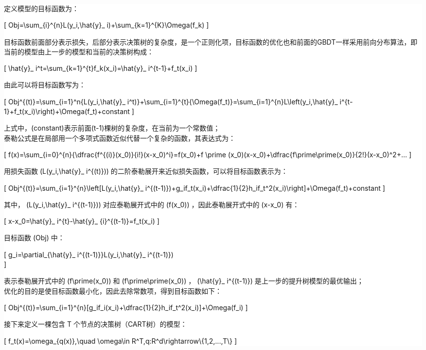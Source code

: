 定义模型的目标函数为：

\[
Obj=\sum_{i}^{n}L(y_i,\hat{y}_ i)+\sum_{k=1}^{K}\Omega(f_k)
\]

目标函数前面部分表示损失，后部分表示决策树的复杂度，是一个正则化项，目标函数的优化也和前面的GBDT一样采用前向分布算法，即当前的模型由上一步的模型和当前的决策树构成：

\[
\hat{y}_ i^t=\sum_{k=1}^{t}f_k(x_i)=\hat{y}_ i^{t-1}+f_t(x_i)
\]

由此可以将目标函数写为：

\[
Obj^{(t)}=\sum_{i=1}^n{L(y_i,\hat{y}_
i^t)}+\sum_{i=1}^{t}{\Omega(f_t)}=\sum_{i=1}^{n}L\left(y_i,\hat{y}_
i^{t-1}+f_t(x_i)\right)+\Omega(f_t)+constant
\]

上式中，\(constant\)表示前面\(t-1\)棵树的复杂度，在当前为一个常数值；  
泰勒公式是在局部用一个多项式函数近似代替一个复杂的函数，其表达式为：

\[
f(x)=\sum_{i=0}^{n}{\dfrac{f^{(i)}(x_0)}{i!}(x-x_0)^i}=f(x_0)+f \prime
(x_0)(x-x_0)+\dfrac{f\prime\prime(x_0)}{2!}(x-x_0)^2+...
\]

用损失函数 \(L(y_i,\hat{y}_ i^{(t)})\) 的二阶泰勒展开来近似损失函数，可以将目标函数表示为：

\[
Obj^{(t)}=\sum_{i=1}^{n}\left[L(y_i,\hat{y}_
i^{(t-1)})+g_if_t(x_i)+\dfrac{1}{2}h_if_t^2(x_i)\right]+\Omega(f_t)+constant
\]

其中， \(L(y_i,\hat{y}_ i^{(t-1)})\) 对应泰勒展开式中的 \(f(x_0)\) ，因此泰勒展开式中的 \(x-x_0\) 有：

\[
x-x_0=\hat{y}_ i^{t}-\hat{y}_ {i}^{(t-1)}=f_t(x_i)
\]

目标函数 \(Obj\) 中：

\[
g_i=\partial_{\hat{y}_ i^{(t-1)}}L(y_i,\hat{y}_ i^{(t-1)})  
\]

表示泰勒展开式中的 \(f\prime(x_0)\) 和 \(f\prime\prime(x_0)\) ， \(\hat{y}_ i^{(t-1)}\)
是上一步的提升树模型的最优输出；  
优化的目的是使目标函数最小化，因此去除常数项，得到目标函数如下：

\[
Obj^{(t)}=\sum_{i=1}^{n}[g_if_i(x_i)+\dfrac{1}{2}h_if_t^2(x_i)]+\Omega(f_i)
\]

接下来定义一棵包含 T 个节点的决策树（CART树）的模型：

\[
f_t(x)=\omega_{q(x)},\quad \omega\in R^T,q:R^d\rightarrow\\{1,2,...,T\\}
\]
